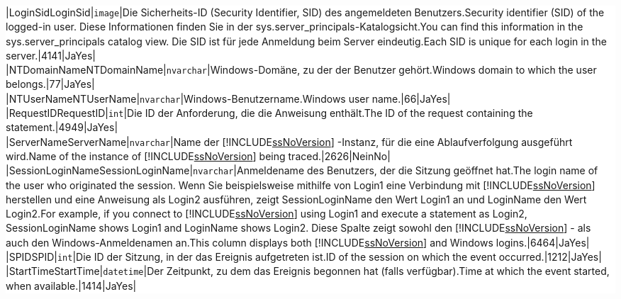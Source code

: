 |<span data-ttu-id="accd9-158">LoginSid</span><span class="sxs-lookup"><span data-stu-id="accd9-158">LoginSid</span></span>|`image`|<span data-ttu-id="accd9-159">Die Sicherheits-ID (Security Identifier, SID) des angemeldeten Benutzers.</span><span class="sxs-lookup"><span data-stu-id="accd9-159">Security identifier (SID) of the logged-in user.</span></span> <span data-ttu-id="accd9-160">Diese Informationen finden Sie in der sys.server_principals-Katalogsicht.</span><span class="sxs-lookup"><span data-stu-id="accd9-160">You can find this information in the sys.server_principals catalog view.</span></span> <span data-ttu-id="accd9-161">Die SID ist für jede Anmeldung beim Server eindeutig.</span><span class="sxs-lookup"><span data-stu-id="accd9-161">Each SID is unique for each login in the server.</span></span>|<span data-ttu-id="accd9-162">41</span><span class="sxs-lookup"><span data-stu-id="accd9-162">41</span></span>|<span data-ttu-id="accd9-163">Ja</span><span class="sxs-lookup"><span data-stu-id="accd9-163">Yes</span></span>|  
|<span data-ttu-id="accd9-164">NTDomainName</span><span class="sxs-lookup"><span data-stu-id="accd9-164">NTDomainName</span></span>|`nvarchar`|<span data-ttu-id="accd9-165">Windows-Domäne, zu der der Benutzer gehört.</span><span class="sxs-lookup"><span data-stu-id="accd9-165">Windows domain to which the user belongs.</span></span>|<span data-ttu-id="accd9-166">7</span><span class="sxs-lookup"><span data-stu-id="accd9-166">7</span></span>|<span data-ttu-id="accd9-167">Ja</span><span class="sxs-lookup"><span data-stu-id="accd9-167">Yes</span></span>|  
|<span data-ttu-id="accd9-168">NTUserName</span><span class="sxs-lookup"><span data-stu-id="accd9-168">NTUserName</span></span>|`nvarchar`|<span data-ttu-id="accd9-169">Windows-Benutzername.</span><span class="sxs-lookup"><span data-stu-id="accd9-169">Windows user name.</span></span>|<span data-ttu-id="accd9-170">6</span><span class="sxs-lookup"><span data-stu-id="accd9-170">6</span></span>|<span data-ttu-id="accd9-171">Ja</span><span class="sxs-lookup"><span data-stu-id="accd9-171">Yes</span></span>|  
|<span data-ttu-id="accd9-172">RequestID</span><span class="sxs-lookup"><span data-stu-id="accd9-172">RequestID</span></span>|`int`|<span data-ttu-id="accd9-173">Die ID der Anforderung, die die Anweisung enthält.</span><span class="sxs-lookup"><span data-stu-id="accd9-173">The ID of the request containing the statement.</span></span>|<span data-ttu-id="accd9-174">49</span><span class="sxs-lookup"><span data-stu-id="accd9-174">49</span></span>|<span data-ttu-id="accd9-175">Ja</span><span class="sxs-lookup"><span data-stu-id="accd9-175">Yes</span></span>|  
|<span data-ttu-id="accd9-176">ServerName</span><span class="sxs-lookup"><span data-stu-id="accd9-176">ServerName</span></span>|`nvarchar`|<span data-ttu-id="accd9-177">Name der [!INCLUDE[ssNoVersion](../../includes/ssnoversion-md.md)] -Instanz, für die eine Ablaufverfolgung ausgeführt wird.</span><span class="sxs-lookup"><span data-stu-id="accd9-177">Name of the instance of [!INCLUDE[ssNoVersion](../../includes/ssnoversion-md.md)] being traced.</span></span>|<span data-ttu-id="accd9-178">26</span><span class="sxs-lookup"><span data-stu-id="accd9-178">26</span></span>|<span data-ttu-id="accd9-179">Nein</span><span class="sxs-lookup"><span data-stu-id="accd9-179">No</span></span>|  
|<span data-ttu-id="accd9-180">SessionLoginName</span><span class="sxs-lookup"><span data-stu-id="accd9-180">SessionLoginName</span></span>|`nvarchar`|<span data-ttu-id="accd9-181">Anmeldename des Benutzers, der die Sitzung geöffnet hat.</span><span class="sxs-lookup"><span data-stu-id="accd9-181">The login name of the user who originated the session.</span></span> <span data-ttu-id="accd9-182">Wenn Sie beispielsweise mithilfe von Login1 eine Verbindung mit [!INCLUDE[ssNoVersion](../../includes/ssnoversion-md.md)] herstellen und eine Anweisung als Login2 ausführen, zeigt SessionLoginName den Wert Login1 an und LoginName den Wert Login2.</span><span class="sxs-lookup"><span data-stu-id="accd9-182">For example, if you connect to [!INCLUDE[ssNoVersion](../../includes/ssnoversion-md.md)] using Login1 and execute a statement as Login2, SessionLoginName shows Login1 and LoginName shows Login2.</span></span> <span data-ttu-id="accd9-183">Diese Spalte zeigt sowohl den [!INCLUDE[ssNoVersion](../../includes/ssnoversion-md.md)] - als auch den Windows-Anmeldenamen an.</span><span class="sxs-lookup"><span data-stu-id="accd9-183">This column displays both [!INCLUDE[ssNoVersion](../../includes/ssnoversion-md.md)] and Windows logins.</span></span>|<span data-ttu-id="accd9-184">64</span><span class="sxs-lookup"><span data-stu-id="accd9-184">64</span></span>|<span data-ttu-id="accd9-185">Ja</span><span class="sxs-lookup"><span data-stu-id="accd9-185">Yes</span></span>|  
|<span data-ttu-id="accd9-186">SPID</span><span class="sxs-lookup"><span data-stu-id="accd9-186">SPID</span></span>|`int`|<span data-ttu-id="accd9-187">Die ID der Sitzung, in der das Ereignis aufgetreten ist.</span><span class="sxs-lookup"><span data-stu-id="accd9-187">ID of the session on which the event occurred.</span></span>|<span data-ttu-id="accd9-188">12</span><span class="sxs-lookup"><span data-stu-id="accd9-188">12</span></span>|<span data-ttu-id="accd9-189">Ja</span><span class="sxs-lookup"><span data-stu-id="accd9-189">Yes</span></span>|  
|<span data-ttu-id="accd9-190">StartTime</span><span class="sxs-lookup"><span data-stu-id="accd9-190">StartTime</span></span>|`datetime`|<span data-ttu-id="accd9-191">Der Zeitpunkt, zu dem das Ereignis begonnen hat (falls verfügbar).</span><span class="sxs-lookup"><span data-stu-id="accd9-191">Time at which the event started, when available.</span></span>|<span data-ttu-id="accd9-192">14</span><span class="sxs-lookup"><span data-stu-id="accd9-192">14</span></span>|<span data-ttu-id="accd9-193">Ja</span><span class="sxs-lookup"><span data-stu-id="accd9-193">Yes</span></span>|  